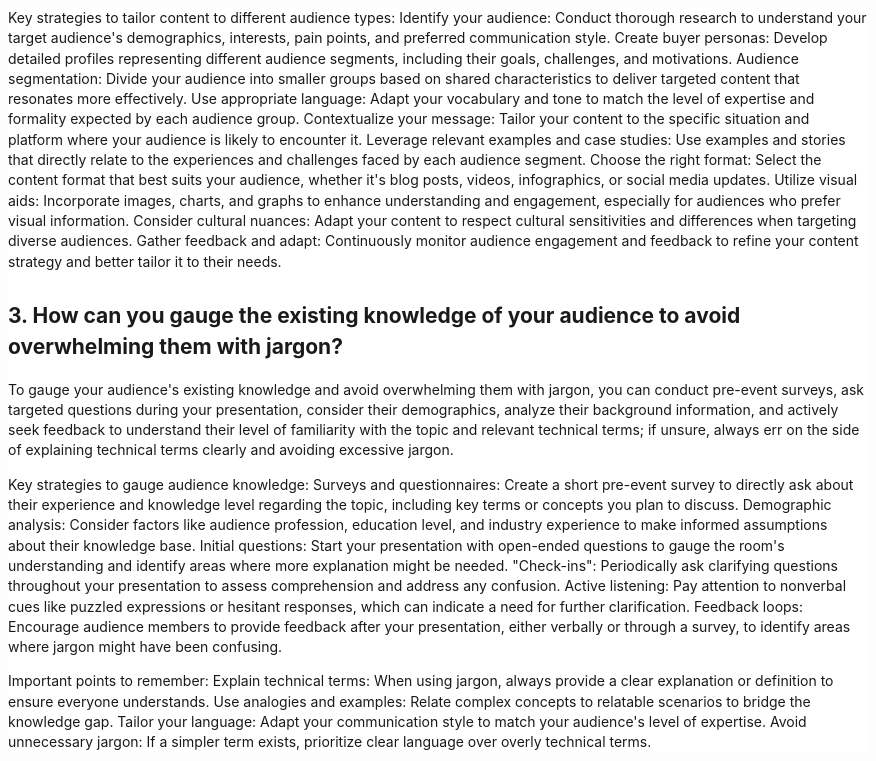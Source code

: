 Key strategies to tailor content to different audience types:
Identify your audience: Conduct thorough research to understand your target audience's demographics, interests, pain points, and preferred communication style. 
Create buyer personas: Develop detailed profiles representing different audience segments, including their goals, challenges, and motivations. 
Audience segmentation: Divide your audience into smaller groups based on shared characteristics to deliver targeted content that resonates more effectively. 
Use appropriate language: Adapt your vocabulary and tone to match the level of expertise and formality expected by each audience group. 
Contextualize your message: Tailor your content to the specific situation and platform where your audience is likely to encounter it. 
Leverage relevant examples and case studies: Use examples and stories that directly relate to the experiences and challenges faced by each audience segment. 
Choose the right format: Select the content format that best suits your audience, whether it's blog posts, videos, infographics, or social media updates. 
Utilize visual aids: Incorporate images, charts, and graphs to enhance understanding and engagement, especially for audiences who prefer visual information. 
Consider cultural nuances: Adapt your content to respect cultural sensitivities and differences when targeting diverse audiences. 
Gather feedback and adapt: Continuously monitor audience engagement and feedback to refine your content strategy and better tailor it to their needs. 

## 3. How can you gauge the existing knowledge of your audience to avoid overwhelming them with jargon?
To gauge your audience's existing knowledge and avoid overwhelming them with jargon, you can conduct pre-event surveys, ask targeted questions during your presentation, consider their demographics, analyze their background information, and actively seek feedback to understand their level of familiarity with the topic and relevant technical terms; if unsure, always err on the side of explaining technical terms clearly and avoiding excessive jargon. 

Key strategies to gauge audience knowledge:
Surveys and questionnaires: Create a short pre-event survey to directly ask about their experience and knowledge level regarding the topic, including key terms or concepts you plan to discuss. 
Demographic analysis: Consider factors like audience profession, education level, and industry experience to make informed assumptions about their knowledge base. 
Initial questions: Start your presentation with open-ended questions to gauge the room's understanding and identify areas where more explanation might be needed. 
"Check-ins": Periodically ask clarifying questions throughout your presentation to assess comprehension and address any confusion. 
Active listening: Pay attention to nonverbal cues like puzzled expressions or hesitant responses, which can indicate a need for further clarification. 
Feedback loops: Encourage audience members to provide feedback after your presentation, either verbally or through a survey, to identify areas where jargon might have been confusing. 

Important points to remember:
Explain technical terms: When using jargon, always provide a clear explanation or definition to ensure everyone understands. 
Use analogies and examples: Relate complex concepts to relatable scenarios to bridge the knowledge gap. 
Tailor your language: Adapt your communication style to match your audience's level of expertise. 
Avoid unnecessary jargon: If a simpler term exists, prioritize clear language over overly technical terms. 
